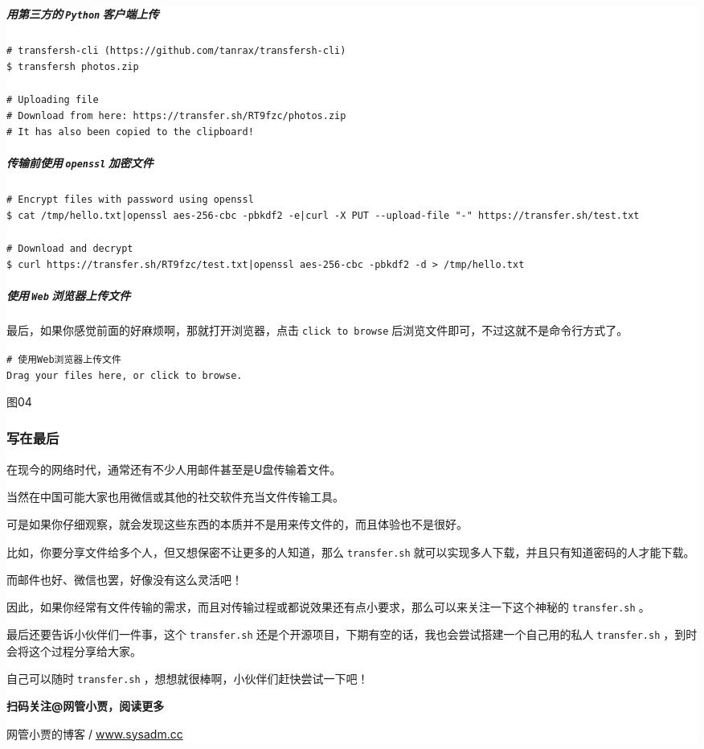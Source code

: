 ##### 用第三方的 `Python` 客户端上传

```
# transfersh-cli (https://github.com/tanrax/transfersh-cli)
$ transfersh photos.zip

# Uploading file
# Download from here: https://transfer.sh/RT9fzc/photos.zip
# It has also been copied to the clipboard!
```



##### 传输前使用 `openssl` 加密文件

```
# Encrypt files with password using openssl
$ cat /tmp/hello.txt|openssl aes-256-cbc -pbkdf2 -e|curl -X PUT --upload-file "-" https://transfer.sh/test.txt

# Download and decrypt
$ curl https://transfer.sh/RT9fzc/test.txt|openssl aes-256-cbc -pbkdf2 -d > /tmp/hello.txt
```



##### 使用 `Web` 浏览器上传文件

最后，如果你感觉前面的好麻烦啊，那就打开浏览器，点击 `click to browse` 后浏览文件即可，不过这就不是命令行方式了。

```
# 使用Web浏览器上传文件
Drag your files here, or click to browse.
```

图04



### 写在最后

在现今的网络时代，通常还有不少人用邮件甚至是U盘传输着文件。

当然在中国可能大家也用微信或其他的社交软件充当文件传输工具。

可是如果你仔细观察，就会发现这些东西的本质并不是用来传文件的，而且体验也不是很好。

比如，你要分享文件给多个人，但又想保密不让更多的人知道，那么 `transfer.sh` 就可以实现多人下载，并且只有知道密码的人才能下载。

而邮件也好、微信也罢，好像没有这么灵活吧！

因此，如果你经常有文件传输的需求，而且对传输过程或都说效果还有点小要求，那么可以来关注一下这个神秘的 `transfer.sh` 。

最后还要告诉小伙伴们一件事，这个 `transfer.sh` 还是个开源项目，下期有空的话，我也会尝试搭建一个自己用的私人 `transfer.sh` ，到时会将这个过程分享给大家。

自己可以随时 `transfer.sh` ，想想就很棒啊，小伙伴们赶快尝试一下吧！



**扫码关注@网管小贾，阅读更多**

网管小贾的博客 / www.sysadm.cc

